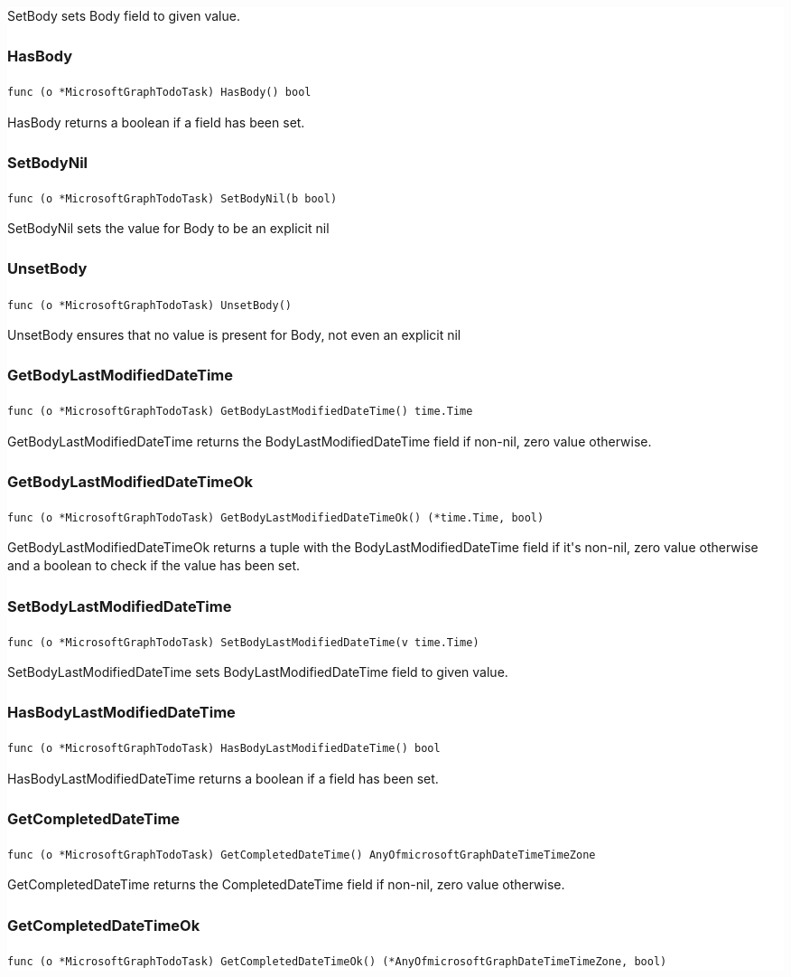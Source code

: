 SetBody sets Body field to given value.

### HasBody

`func (o *MicrosoftGraphTodoTask) HasBody() bool`

HasBody returns a boolean if a field has been set.

### SetBodyNil

`func (o *MicrosoftGraphTodoTask) SetBodyNil(b bool)`

 SetBodyNil sets the value for Body to be an explicit nil

### UnsetBody
`func (o *MicrosoftGraphTodoTask) UnsetBody()`

UnsetBody ensures that no value is present for Body, not even an explicit nil
### GetBodyLastModifiedDateTime

`func (o *MicrosoftGraphTodoTask) GetBodyLastModifiedDateTime() time.Time`

GetBodyLastModifiedDateTime returns the BodyLastModifiedDateTime field if non-nil, zero value otherwise.

### GetBodyLastModifiedDateTimeOk

`func (o *MicrosoftGraphTodoTask) GetBodyLastModifiedDateTimeOk() (*time.Time, bool)`

GetBodyLastModifiedDateTimeOk returns a tuple with the BodyLastModifiedDateTime field if it's non-nil, zero value otherwise
and a boolean to check if the value has been set.

### SetBodyLastModifiedDateTime

`func (o *MicrosoftGraphTodoTask) SetBodyLastModifiedDateTime(v time.Time)`

SetBodyLastModifiedDateTime sets BodyLastModifiedDateTime field to given value.

### HasBodyLastModifiedDateTime

`func (o *MicrosoftGraphTodoTask) HasBodyLastModifiedDateTime() bool`

HasBodyLastModifiedDateTime returns a boolean if a field has been set.

### GetCompletedDateTime

`func (o *MicrosoftGraphTodoTask) GetCompletedDateTime() AnyOfmicrosoftGraphDateTimeTimeZone`

GetCompletedDateTime returns the CompletedDateTime field if non-nil, zero value otherwise.

### GetCompletedDateTimeOk

`func (o *MicrosoftGraphTodoTask) GetCompletedDateTimeOk() (*AnyOfmicrosoftGraphDateTimeTimeZone, bool)`

